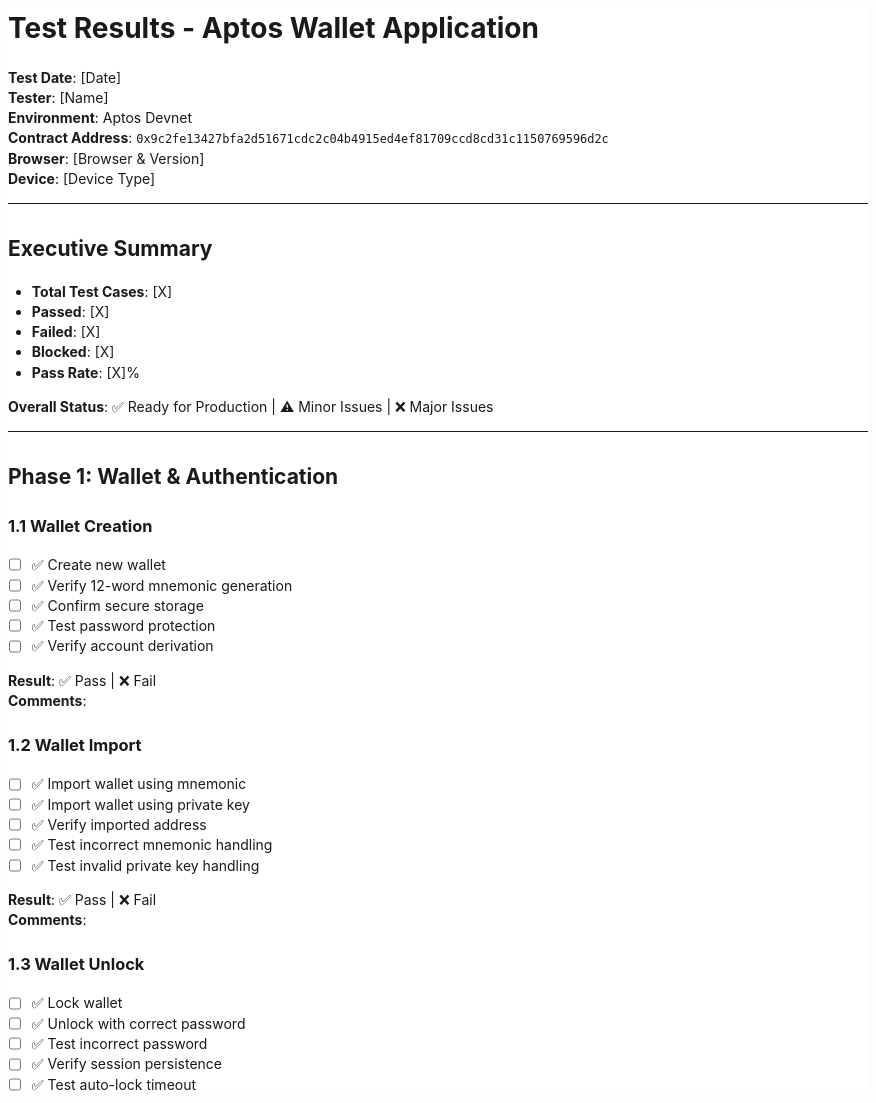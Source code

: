 # Test Results - Aptos Wallet Application

**Test Date**: [Date]  
**Tester**: [Name]  
**Environment**: Aptos Devnet  
**Contract Address**: `0x9c2fe13427bfa2d51671cdc2c04b4915ed4ef81709ccd8cd31c1150769596d2c`  
**Browser**: [Browser & Version]  
**Device**: [Device Type]

---

## Executive Summary

- **Total Test Cases**: [X]
- **Passed**: [X]
- **Failed**: [X]
- **Blocked**: [X]
- **Pass Rate**: [X]%

**Overall Status**: ✅ Ready for Production | ⚠️ Minor Issues | ❌ Major Issues

---

## Phase 1: Wallet & Authentication

### 1.1 Wallet Creation
- [ ] ✅ Create new wallet
- [ ] ✅ Verify 12-word mnemonic generation
- [ ] ✅ Confirm secure storage
- [ ] ✅ Test password protection
- [ ] ✅ Verify account derivation

**Result**: ✅ Pass | ❌ Fail  
**Comments**: 

### 1.2 Wallet Import
- [ ] ✅ Import wallet using mnemonic
- [ ] ✅ Import wallet using private key
- [ ] ✅ Verify imported address
- [ ] ✅ Test incorrect mnemonic handling
- [ ] ✅ Test invalid private key handling

**Result**: ✅ Pass | ❌ Fail  
**Comments**: 

### 1.3 Wallet Unlock
- [ ] ✅ Lock wallet
- [ ] ✅ Unlock with correct password
- [ ] ✅ Test incorrect password
- [ ] ✅ Verify session persistence
- [ ] ✅ Test auto-lock timeout
